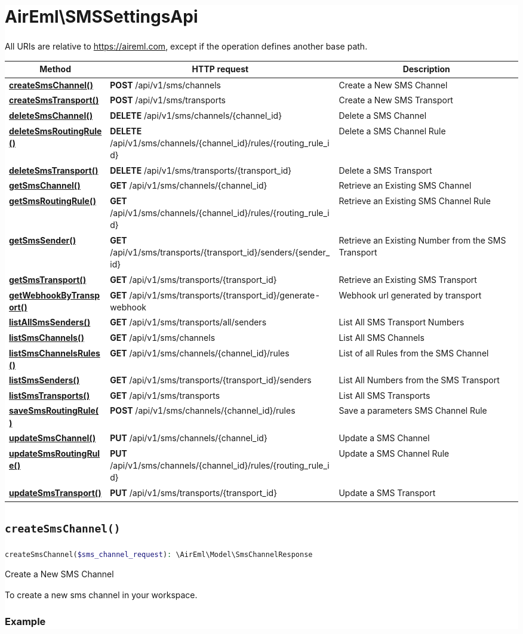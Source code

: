 # AirEml\SMSSettingsApi

All URIs are relative to https://aireml.com, except if the operation defines another base path.

| Method | HTTP request | Description |
| ------------- | ------------- | ------------- |
| [**createSmsChannel()**](SMSSettingsApi.md#createSmsChannel) | **POST** /api/v1/sms/channels | Create a New SMS Channel |
| [**createSmsTransport()**](SMSSettingsApi.md#createSmsTransport) | **POST** /api/v1/sms/transports | Create a New SMS Transport |
| [**deleteSmsChannel()**](SMSSettingsApi.md#deleteSmsChannel) | **DELETE** /api/v1/sms/channels/{channel_id} | Delete a SMS Channel |
| [**deleteSmsRoutingRule()**](SMSSettingsApi.md#deleteSmsRoutingRule) | **DELETE** /api/v1/sms/channels/{channel_id}/rules/{routing_rule_id} | Delete a SMS Channel Rule |
| [**deleteSmsTransport()**](SMSSettingsApi.md#deleteSmsTransport) | **DELETE** /api/v1/sms/transports/{transport_id} | Delete a SMS Transport |
| [**getSmsChannel()**](SMSSettingsApi.md#getSmsChannel) | **GET** /api/v1/sms/channels/{channel_id} | Retrieve an Existing SMS Channel |
| [**getSmsRoutingRule()**](SMSSettingsApi.md#getSmsRoutingRule) | **GET** /api/v1/sms/channels/{channel_id}/rules/{routing_rule_id} | Retrieve an Existing SMS Channel Rule |
| [**getSmsSender()**](SMSSettingsApi.md#getSmsSender) | **GET** /api/v1/sms/transports/{transport_id}/senders/{sender_id} | Retrieve an Existing Number from the SMS Transport |
| [**getSmsTransport()**](SMSSettingsApi.md#getSmsTransport) | **GET** /api/v1/sms/transports/{transport_id} | Retrieve an Existing SMS Transport |
| [**getWebhookByTransport()**](SMSSettingsApi.md#getWebhookByTransport) | **GET** /api/v1/sms/transports/{transport_id}/generate-webhook | Webhook url generated by transport |
| [**listAllSmsSenders()**](SMSSettingsApi.md#listAllSmsSenders) | **GET** /api/v1/sms/transports/all/senders | List All SMS Transport Numbers |
| [**listSmsChannels()**](SMSSettingsApi.md#listSmsChannels) | **GET** /api/v1/sms/channels | List All SMS Channels |
| [**listSmsChannelsRules()**](SMSSettingsApi.md#listSmsChannelsRules) | **GET** /api/v1/sms/channels/{channel_id}/rules | List of all Rules from the SMS Channel |
| [**listSmsSenders()**](SMSSettingsApi.md#listSmsSenders) | **GET** /api/v1/sms/transports/{transport_id}/senders | List All Numbers from the SMS Transport |
| [**listSmsTransports()**](SMSSettingsApi.md#listSmsTransports) | **GET** /api/v1/sms/transports | List All SMS Transports |
| [**saveSmsRoutingRule()**](SMSSettingsApi.md#saveSmsRoutingRule) | **POST** /api/v1/sms/channels/{channel_id}/rules | Save a parameters SMS Channel Rule |
| [**updateSmsChannel()**](SMSSettingsApi.md#updateSmsChannel) | **PUT** /api/v1/sms/channels/{channel_id} | Update a SMS Channel |
| [**updateSmsRoutingRule()**](SMSSettingsApi.md#updateSmsRoutingRule) | **PUT** /api/v1/sms/channels/{channel_id}/rules/{routing_rule_id} | Update a SMS Channel Rule |
| [**updateSmsTransport()**](SMSSettingsApi.md#updateSmsTransport) | **PUT** /api/v1/sms/transports/{transport_id} | Update a SMS Transport |


## `createSmsChannel()`

```php
createSmsChannel($sms_channel_request): \AirEml\Model\SmsChannelResponse
```

Create a New SMS Channel

To create a new sms channel in your workspace.

### Example
